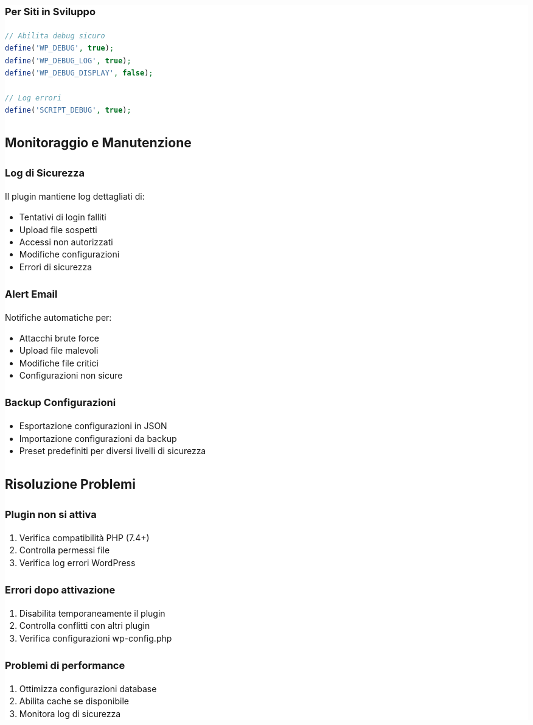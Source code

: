 ### Per Siti in Sviluppo
```php
// Abilita debug sicuro
define('WP_DEBUG', true);
define('WP_DEBUG_LOG', true);
define('WP_DEBUG_DISPLAY', false);

// Log errori
define('SCRIPT_DEBUG', true);
```

## Monitoraggio e Manutenzione

### Log di Sicurezza
Il plugin mantiene log dettagliati di:
- Tentativi di login falliti
- Upload file sospetti
- Accessi non autorizzati
- Modifiche configurazioni
- Errori di sicurezza

### Alert Email
Notifiche automatiche per:
- Attacchi brute force
- Upload file malevoli
- Modifiche file critici
- Configurazioni non sicure

### Backup Configurazioni
- Esportazione configurazioni in JSON
- Importazione configurazioni da backup
- Preset predefiniti per diversi livelli di sicurezza

## Risoluzione Problemi

### Plugin non si attiva
1. Verifica compatibilità PHP (7.4+)
2. Controlla permessi file
3. Verifica log errori WordPress

### Errori dopo attivazione
1. Disabilita temporaneamente il plugin
2. Controlla conflitti con altri plugin
3. Verifica configurazioni wp-config.php

### Problemi di performance
1. Ottimizza configurazioni database
2. Abilita cache se disponibile
3. Monitora log di sicurezza
